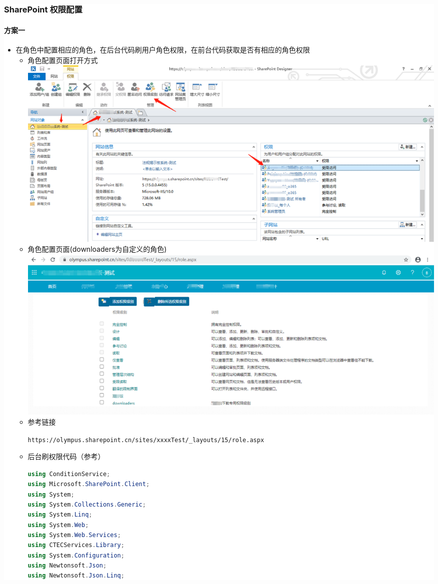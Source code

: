 ### SharePoint 权限配置

#### 方案一
* 在角色中配置相应的角色，在后台代码刷用户角色权限，在前台代码获取是否有相应的角色权限
  * 角色配置页面打开方式
  ![打开方式](../image/../../image/sharepoint/role_001.png)
  * 角色配置页面(downloaders为自定义的角色)
  ![打开方式](../image/../../image/sharepoint/role_002.png)
  * 参考链接
      ```url
      https://olympus.sharepoint.cn/sites/xxxxTest/_layouts/15/role.aspx
      ```
  * 后台刷权限代码（参考）
    ```C#
    using ConditionService;
    using Microsoft.SharePoint.Client;
    using System;
    using System.Collections.Generic;
    using System.Linq;
    using System.Web;
    using System.Web.Services;
    using CTECServices.Library;
    using System.Configuration;
    using Newtonsoft.Json;
    using Newtonsoft.Json.Linq;
